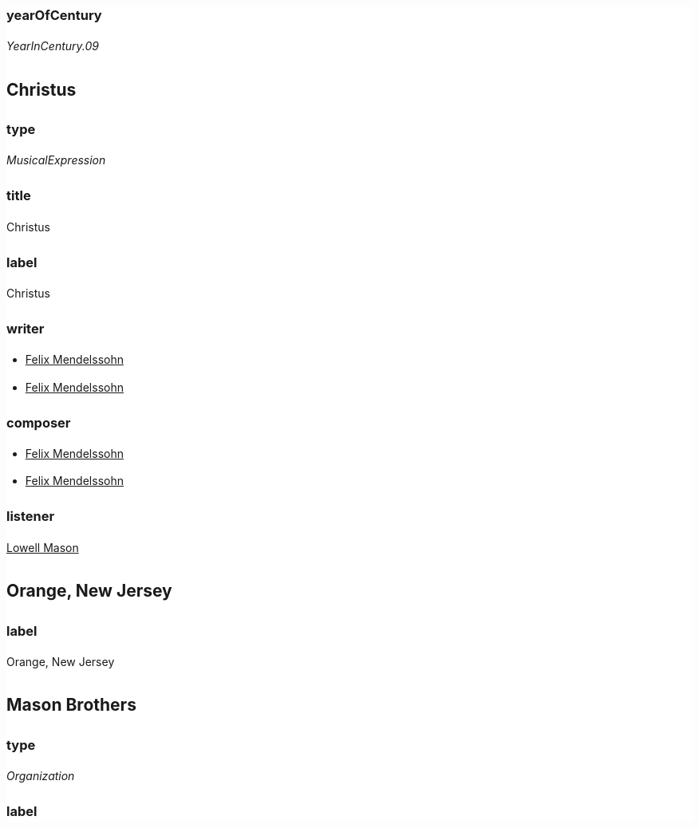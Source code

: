 ### yearOfCentury


*YearInCentury.09*

## Christus

### type


*MusicalExpression*

### title


Christus

### label


Christus

### writer

 - [Felix Mendelssohn](#Felix-Mendelssohn)

 - [Felix Mendelssohn](#Felix-Mendelssohn)

### composer

 - [Felix Mendelssohn](#Felix-Mendelssohn)

 - [Felix Mendelssohn](#Felix-Mendelssohn)

### listener


[Lowell Mason](#Lowell-Mason)

## Orange, New Jersey

### label


Orange, New Jersey

## Mason Brothers

### type


*Organization*

### label
